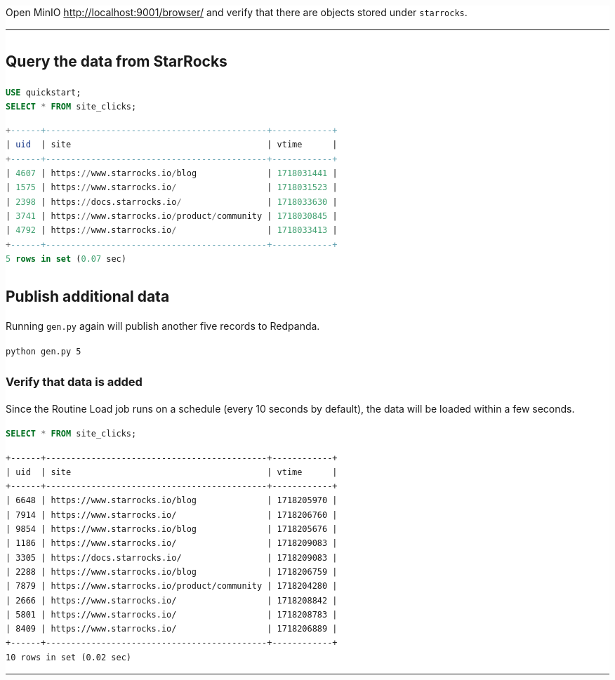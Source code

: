 Open MinIO [http://localhost:9001/browser/](http://localhost:9001/browser/) and verify that there are objects stored under `starrocks`.

---

## Query the data from StarRocks

```SQL
USE quickstart;
SELECT * FROM site_clicks;
```

```SQL
+------+--------------------------------------------+------------+
| uid  | site                                       | vtime      |
+------+--------------------------------------------+------------+
| 4607 | https://www.starrocks.io/blog              | 1718031441 |
| 1575 | https://www.starrocks.io/                  | 1718031523 |
| 2398 | https://docs.starrocks.io/                 | 1718033630 |
| 3741 | https://www.starrocks.io/product/community | 1718030845 |
| 4792 | https://www.starrocks.io/                  | 1718033413 |
+------+--------------------------------------------+------------+
5 rows in set (0.07 sec)
```

## Publish additional data

Running `gen.py` again will publish another five records to Redpanda.

```bash
python gen.py 5
```

### Verify that data is added

Since the Routine Load job runs on a schedule (every 10 seconds by default), the data will be loaded within a few seconds.

```SQL
SELECT * FROM site_clicks;
````

```
+------+--------------------------------------------+------------+
| uid  | site                                       | vtime      |
+------+--------------------------------------------+------------+
| 6648 | https://www.starrocks.io/blog              | 1718205970 |
| 7914 | https://www.starrocks.io/                  | 1718206760 |
| 9854 | https://www.starrocks.io/blog              | 1718205676 |
| 1186 | https://www.starrocks.io/                  | 1718209083 |
| 3305 | https://docs.starrocks.io/                 | 1718209083 |
| 2288 | https://www.starrocks.io/blog              | 1718206759 |
| 7879 | https://www.starrocks.io/product/community | 1718204280 |
| 2666 | https://www.starrocks.io/                  | 1718208842 |
| 5801 | https://www.starrocks.io/                  | 1718208783 |
| 8409 | https://www.starrocks.io/                  | 1718206889 |
+------+--------------------------------------------+------------+
10 rows in set (0.02 sec)
```

---